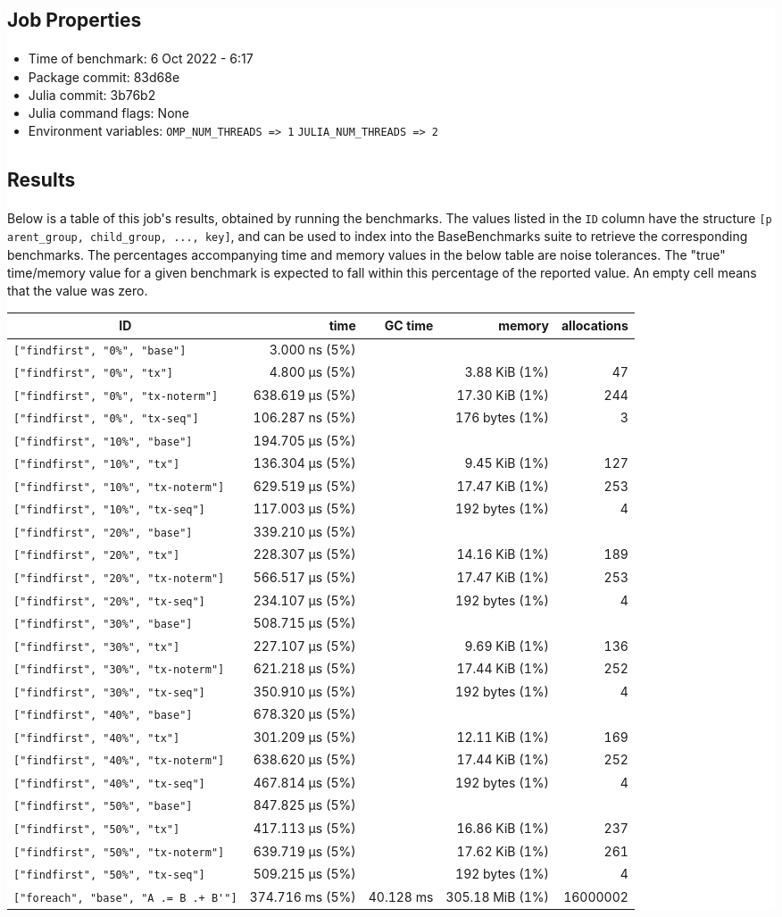 ## Job Properties
* Time of benchmark: 6 Oct 2022 - 6:17
* Package commit: 83d68e
* Julia commit: 3b76b2
* Julia command flags: None
* Environment variables: `OMP_NUM_THREADS => 1` `JULIA_NUM_THREADS => 2`

## Results
Below is a table of this job's results, obtained by running the benchmarks.
The values listed in the `ID` column have the structure `[parent_group, child_group, ..., key]`, and can be used to
index into the BaseBenchmarks suite to retrieve the corresponding benchmarks.
The percentages accompanying time and memory values in the below table are noise tolerances. The "true"
time/memory value for a given benchmark is expected to fall within this percentage of the reported value.
An empty cell means that the value was zero.

| ID                                                                   | time            | GC time   | memory          | allocations |
|----------------------------------------------------------------------|----------------:|----------:|----------------:|------------:|
| `["findfirst", "0%", "base"]`                                        |   3.000 ns (5%) |           |                 |             |
| `["findfirst", "0%", "tx"]`                                          |   4.800 μs (5%) |           |   3.88 KiB (1%) |          47 |
| `["findfirst", "0%", "tx-noterm"]`                                   | 638.619 μs (5%) |           |  17.30 KiB (1%) |         244 |
| `["findfirst", "0%", "tx-seq"]`                                      | 106.287 ns (5%) |           |  176 bytes (1%) |           3 |
| `["findfirst", "10%", "base"]`                                       | 194.705 μs (5%) |           |                 |             |
| `["findfirst", "10%", "tx"]`                                         | 136.304 μs (5%) |           |   9.45 KiB (1%) |         127 |
| `["findfirst", "10%", "tx-noterm"]`                                  | 629.519 μs (5%) |           |  17.47 KiB (1%) |         253 |
| `["findfirst", "10%", "tx-seq"]`                                     | 117.003 μs (5%) |           |  192 bytes (1%) |           4 |
| `["findfirst", "20%", "base"]`                                       | 339.210 μs (5%) |           |                 |             |
| `["findfirst", "20%", "tx"]`                                         | 228.307 μs (5%) |           |  14.16 KiB (1%) |         189 |
| `["findfirst", "20%", "tx-noterm"]`                                  | 566.517 μs (5%) |           |  17.47 KiB (1%) |         253 |
| `["findfirst", "20%", "tx-seq"]`                                     | 234.107 μs (5%) |           |  192 bytes (1%) |           4 |
| `["findfirst", "30%", "base"]`                                       | 508.715 μs (5%) |           |                 |             |
| `["findfirst", "30%", "tx"]`                                         | 227.107 μs (5%) |           |   9.69 KiB (1%) |         136 |
| `["findfirst", "30%", "tx-noterm"]`                                  | 621.218 μs (5%) |           |  17.44 KiB (1%) |         252 |
| `["findfirst", "30%", "tx-seq"]`                                     | 350.910 μs (5%) |           |  192 bytes (1%) |           4 |
| `["findfirst", "40%", "base"]`                                       | 678.320 μs (5%) |           |                 |             |
| `["findfirst", "40%", "tx"]`                                         | 301.209 μs (5%) |           |  12.11 KiB (1%) |         169 |
| `["findfirst", "40%", "tx-noterm"]`                                  | 638.620 μs (5%) |           |  17.44 KiB (1%) |         252 |
| `["findfirst", "40%", "tx-seq"]`                                     | 467.814 μs (5%) |           |  192 bytes (1%) |           4 |
| `["findfirst", "50%", "base"]`                                       | 847.825 μs (5%) |           |                 |             |
| `["findfirst", "50%", "tx"]`                                         | 417.113 μs (5%) |           |  16.86 KiB (1%) |         237 |
| `["findfirst", "50%", "tx-noterm"]`                                  | 639.719 μs (5%) |           |  17.62 KiB (1%) |         261 |
| `["findfirst", "50%", "tx-seq"]`                                     | 509.215 μs (5%) |           |  192 bytes (1%) |           4 |
| `["foreach", "base", "A .= B .+ B'"]`                                | 374.716 ms (5%) | 40.128 ms | 305.18 MiB (1%) |    16000002 |